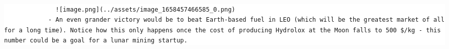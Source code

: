 				  ![image.png](../assets/image_1658457466585_0.png)
				- An even grander victory would be to beat Earth-based fuel in LEO (which will be the greatest market of all for a long time). Notice how this only happens once the cost of producing Hydrolox at the Moon falls to 500 $/kg - this number could be a goal for a lunar mining startup.